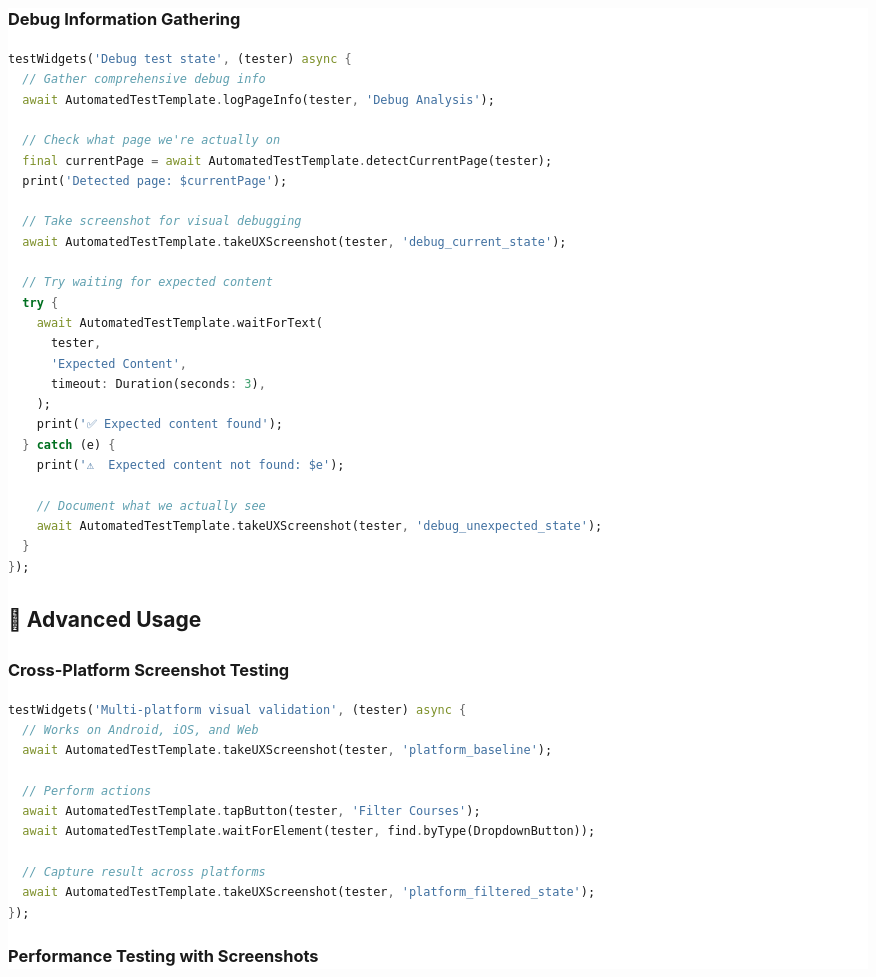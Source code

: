 ### Debug Information Gathering

```dart
testWidgets('Debug test state', (tester) async {
  // Gather comprehensive debug info
  await AutomatedTestTemplate.logPageInfo(tester, 'Debug Analysis');
  
  // Check what page we're actually on
  final currentPage = await AutomatedTestTemplate.detectCurrentPage(tester);
  print('Detected page: $currentPage');
  
  // Take screenshot for visual debugging
  await AutomatedTestTemplate.takeUXScreenshot(tester, 'debug_current_state');
  
  // Try waiting for expected content
  try {
    await AutomatedTestTemplate.waitForText(
      tester,
      'Expected Content',
      timeout: Duration(seconds: 3),
    );
    print('✅ Expected content found');
  } catch (e) {
    print('⚠️  Expected content not found: $e');
    
    // Document what we actually see
    await AutomatedTestTemplate.takeUXScreenshot(tester, 'debug_unexpected_state');
  }
});
```

## 🧪 **Advanced Usage**

### Cross-Platform Screenshot Testing

```dart
testWidgets('Multi-platform visual validation', (tester) async {
  // Works on Android, iOS, and Web
  await AutomatedTestTemplate.takeUXScreenshot(tester, 'platform_baseline');
  
  // Perform actions
  await AutomatedTestTemplate.tapButton(tester, 'Filter Courses');
  await AutomatedTestTemplate.waitForElement(tester, find.byType(DropdownButton));
  
  // Capture result across platforms
  await AutomatedTestTemplate.takeUXScreenshot(tester, 'platform_filtered_state');
});
```

### Performance Testing with Screenshots
